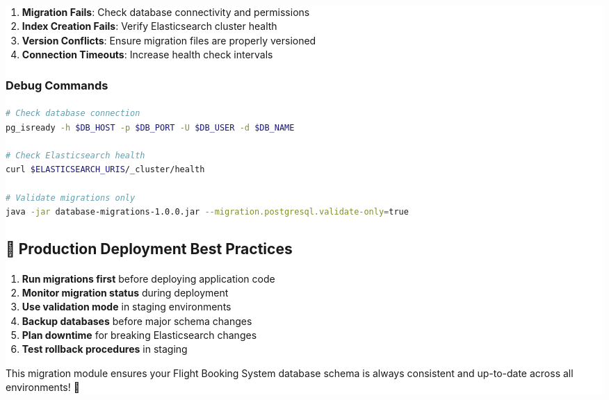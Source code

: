 1. **Migration Fails**: Check database connectivity and permissions
2. **Index Creation Fails**: Verify Elasticsearch cluster health
3. **Version Conflicts**: Ensure migration files are properly versioned
4. **Connection Timeouts**: Increase health check intervals

### Debug Commands

```bash
# Check database connection
pg_isready -h $DB_HOST -p $DB_PORT -U $DB_USER -d $DB_NAME

# Check Elasticsearch health
curl $ELASTICSEARCH_URIS/_cluster/health

# Validate migrations only
java -jar database-migrations-1.0.0.jar --migration.postgresql.validate-only=true
```

## 🎯 Production Deployment Best Practices

1. **Run migrations first** before deploying application code
2. **Monitor migration status** during deployment
3. **Use validation mode** in staging environments
4. **Backup databases** before major schema changes
5. **Plan downtime** for breaking Elasticsearch changes
6. **Test rollback procedures** in staging

This migration module ensures your Flight Booking System database schema is always consistent and up-to-date across all environments! 🚀
